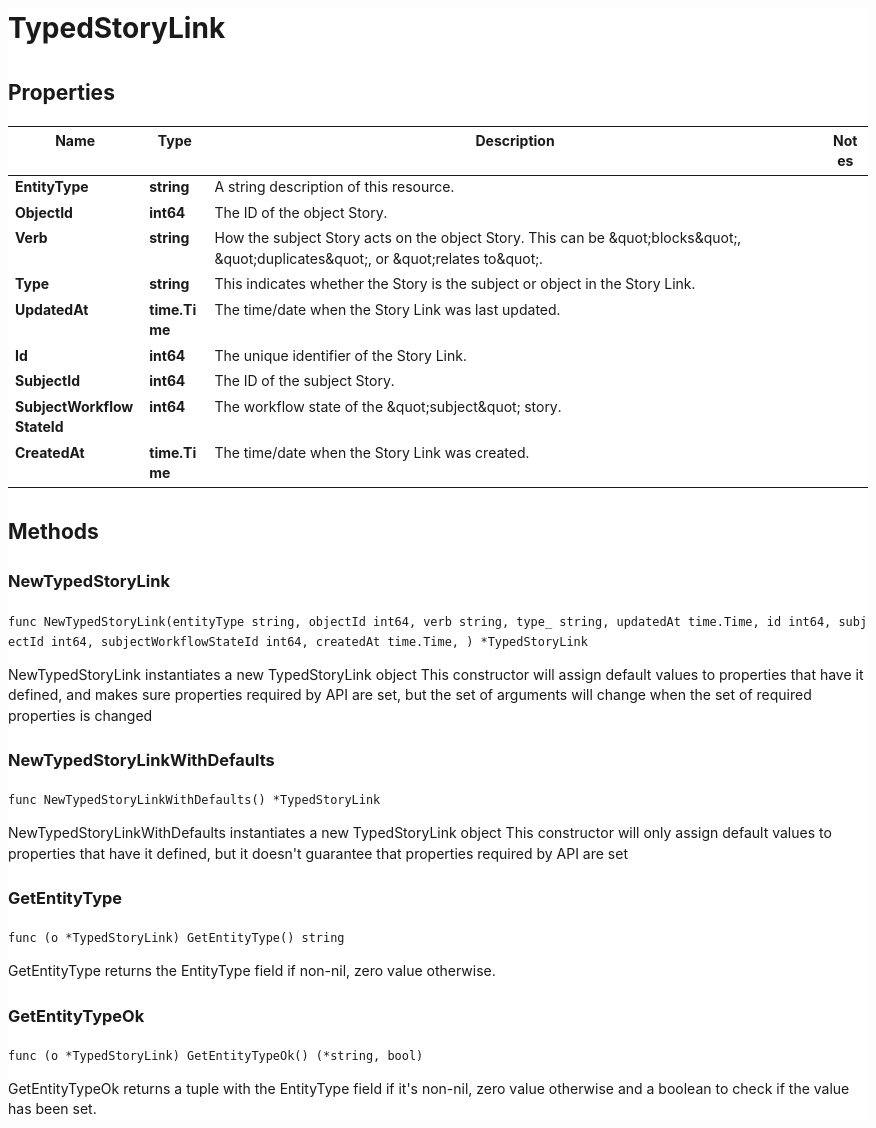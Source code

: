 # TypedStoryLink

## Properties

Name | Type | Description | Notes
------------ | ------------- | ------------- | -------------
**EntityType** | **string** | A string description of this resource. | 
**ObjectId** | **int64** | The ID of the object Story. | 
**Verb** | **string** | How the subject Story acts on the object Story. This can be \&quot;blocks\&quot;, \&quot;duplicates\&quot;, or \&quot;relates to\&quot;. | 
**Type** | **string** | This indicates whether the Story is the subject or object in the Story Link. | 
**UpdatedAt** | **time.Time** | The time/date when the Story Link was last updated. | 
**Id** | **int64** | The unique identifier of the Story Link. | 
**SubjectId** | **int64** | The ID of the subject Story. | 
**SubjectWorkflowStateId** | **int64** | The workflow state of the \&quot;subject\&quot; story. | 
**CreatedAt** | **time.Time** | The time/date when the Story Link was created. | 

## Methods

### NewTypedStoryLink

`func NewTypedStoryLink(entityType string, objectId int64, verb string, type_ string, updatedAt time.Time, id int64, subjectId int64, subjectWorkflowStateId int64, createdAt time.Time, ) *TypedStoryLink`

NewTypedStoryLink instantiates a new TypedStoryLink object
This constructor will assign default values to properties that have it defined,
and makes sure properties required by API are set, but the set of arguments
will change when the set of required properties is changed

### NewTypedStoryLinkWithDefaults

`func NewTypedStoryLinkWithDefaults() *TypedStoryLink`

NewTypedStoryLinkWithDefaults instantiates a new TypedStoryLink object
This constructor will only assign default values to properties that have it defined,
but it doesn't guarantee that properties required by API are set

### GetEntityType

`func (o *TypedStoryLink) GetEntityType() string`

GetEntityType returns the EntityType field if non-nil, zero value otherwise.

### GetEntityTypeOk

`func (o *TypedStoryLink) GetEntityTypeOk() (*string, bool)`

GetEntityTypeOk returns a tuple with the EntityType field if it's non-nil, zero value otherwise
and a boolean to check if the value has been set.
